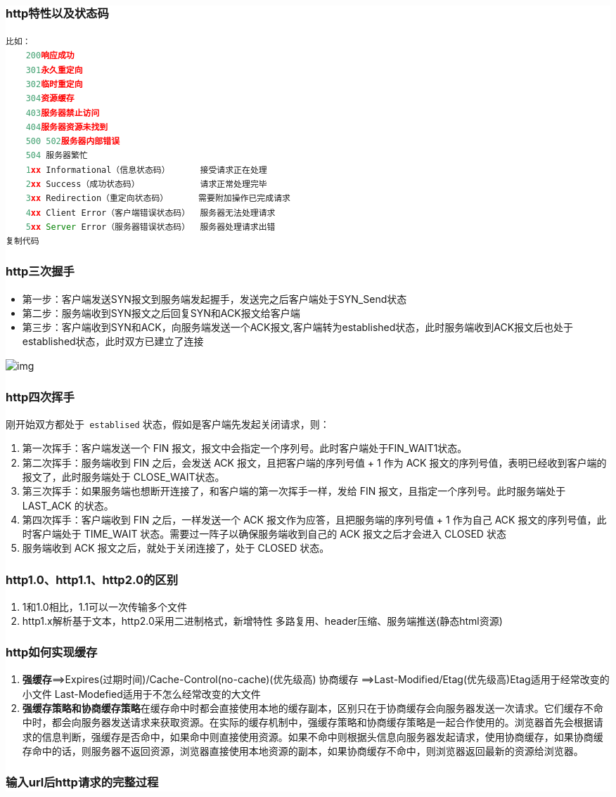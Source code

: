 ### http特性以及状态码

```javascript
比如：
    200响应成功
    301永久重定向
    302临时重定向
    304资源缓存
    403服务器禁止访问
    404服务器资源未找到
    500 502服务器内部错误
    504 服务器繁忙
    1xx	Informational（信息状态码）	  接受请求正在处理
    2xx	Success（成功状态码）            请求正常处理完毕
    3xx	Redirection（重定向状态码）		 需要附加操作已完成请求
    4xx	Client Error（客户端错误状态码）	服务器无法处理请求
    5xx	Server Error（服务器错误状态码）	服务器处理请求出错
复制代码
```

### http三次握手

- 第一步：客户端发送SYN报文到服务端发起握手，发送完之后客户端处于SYN_Send状态
- 第二步：服务端收到SYN报文之后回复SYN和ACK报文给客户端
- 第三步：客户端收到SYN和ACK，向服务端发送一个ACK报文,客户端转为established状态，此时服务端收到ACK报文后也处于established状态，此时双方已建立了连接

![img](https://p3-juejin.byteimg.com/tos-cn-i-k3u1fbpfcp/7675cb2d10834de9a07f9428ce9a427a~tplv-k3u1fbpfcp-watermark.awebp)

### http四次挥手

刚开始双方都处于` establised` 状态，假如是客户端先发起关闭请求，则：

1. 第一次挥手：客户端发送一个 FIN 报文，报文中会指定一个序列号。此时客户端处于FIN_WAIT1状态。
2. 第二次挥手：服务端收到 FIN 之后，会发送 ACK 报文，且把客户端的序列号值 + 1 作为 ACK 报文的序列号值，表明已经收到客户端的报文了，此时服务端处于 CLOSE_WAIT状态。
3. 第三次挥手：如果服务端也想断开连接了，和客户端的第一次挥手一样，发给 FIN 报文，且指定一个序列号。此时服务端处于 LAST_ACK 的状态。
4. 第四次挥手：客户端收到 FIN 之后，一样发送一个 ACK 报文作为应答，且把服务端的序列号值 + 1 作为自己 ACK 报文的序列号值，此时客户端处于 TIME_WAIT 状态。需要过一阵子以确保服务端收到自己的 ACK 报文之后才会进入 CLOSED 状态
5. 服务端收到 ACK 报文之后，就处于关闭连接了，处于 CLOSED 状态。

### http1.0、http1.1、http2.0的区别

1. 1和1.0相比，1.1可以一次传输多个文件
2. http1.x解析基于文本，http2.0采用二进制格式，新增特性 多路复用、header压缩、服务端推送(静态html资源)

### http如何实现缓存

1. **强缓存**==>Expires(过期时间)/Cache-Control(no-cache)(优先级高) 协商缓存 ==>Last-Modified/Etag(优先级高)Etag适用于经常改变的小文件 Last-Modefied适用于不怎么经常改变的大文件
2. **强缓存策略和协商缓存策略**在缓存命中时都会直接使用本地的缓存副本，区别只在于协商缓存会向服务器发送一次请求。它们缓存不命中时，都会向服务器发送请求来获取资源。在实际的缓存机制中，强缓存策略和协商缓存策略是一起合作使用的。浏览器首先会根据请求的信息判断，强缓存是否命中，如果命中则直接使用资源。如果不命中则根据头信息向服务器发起请求，使用协商缓存，如果协商缓存命中的话，则服务器不返回资源，浏览器直接使用本地资源的副本，如果协商缓存不命中，则浏览器返回最新的资源给浏览器。

### 输入url后http请求的完整过程

